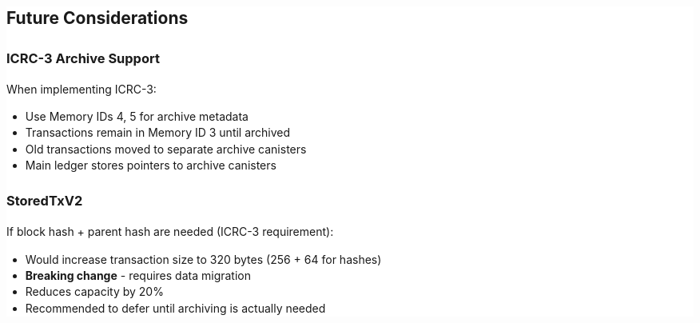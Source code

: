 
## Future Considerations

### ICRC-3 Archive Support

When implementing ICRC-3:
- Use Memory IDs 4, 5 for archive metadata
- Transactions remain in Memory ID 3 until archived
- Old transactions moved to separate archive canisters
- Main ledger stores pointers to archive canisters

### StoredTxV2

If block hash + parent hash are needed (ICRC-3 requirement):
- Would increase transaction size to 320 bytes (256 + 64 for hashes)
- **Breaking change** - requires data migration
- Reduces capacity by 20%
- Recommended to defer until archiving is actually needed
